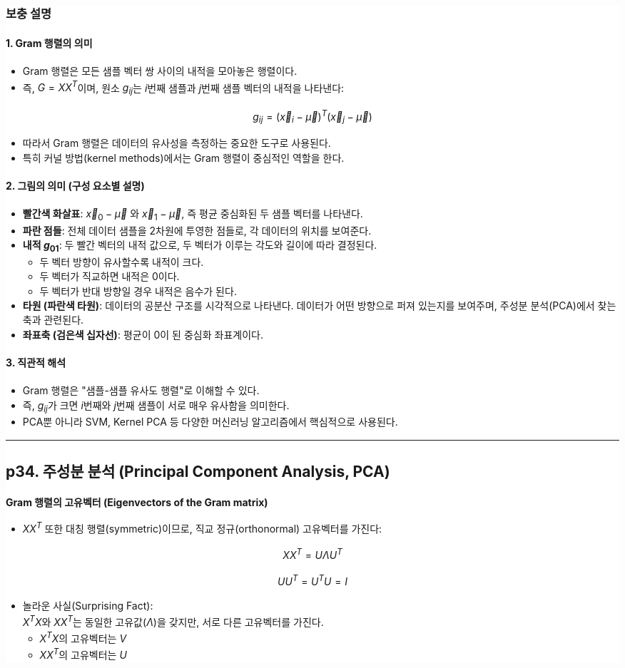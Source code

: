 
### 보충 설명  

#### 1. Gram 행렬의 의미  
- Gram 행렬은 모든 샘플 벡터 쌍 사이의 내적을 모아놓은 행렬이다.  
- 즉, $G = XX^T$이며, 원소 $g_{ij}$는 $i$번째 샘플과 $j$번째 샘플 벡터의 내적을 나타낸다:  

$$
g_{ij} = (\vec{x}_i - \vec{\mu})^T (\vec{x}_j - \vec{\mu})
$$  

- 따라서 Gram 행렬은 데이터의 유사성을 측정하는 중요한 도구로 사용된다.  
- 특히 커널 방법(kernel methods)에서는 Gram 행렬이 중심적인 역할을 한다.  

#### 2. 그림의 의미 (구성 요소별 설명)  
- **빨간색 화살표**: $\vec{x}_0 - \vec{\mu}$ 와 $\vec{x}_1 - \vec{\mu}$, 즉 평균 중심화된 두 샘플 벡터를 나타낸다.  
- **파란 점들**: 전체 데이터 샘플을 2차원에 투영한 점들로, 각 데이터의 위치를 보여준다.  
- **내적 $g_{01}$**: 두 빨간 벡터의 내적 값으로, 두 벡터가 이루는 각도와 길이에 따라 결정된다.  
  - 두 벡터 방향이 유사할수록 내적이 크다.  
  - 두 벡터가 직교하면 내적은 0이다.  
  - 두 벡터가 반대 방향일 경우 내적은 음수가 된다.  
- **타원 (파란색 타원)**: 데이터의 공분산 구조를 시각적으로 나타낸다. 데이터가 어떤 방향으로 퍼져 있는지를 보여주며, 주성분 분석(PCA)에서 찾는 축과 관련된다.  
- **좌표축 (검은색 십자선)**: 평균이 0이 된 중심화 좌표계이다.  

#### 3. 직관적 해석  
- Gram 행렬은 "샘플-샘플 유사도 행렬"로 이해할 수 있다.  
- 즉, $g_{ij}$가 크면 $i$번째와 $j$번째 샘플이 서로 매우 유사함을 의미한다.  
- PCA뿐 아니라 SVM, Kernel PCA 등 다양한 머신러닝 알고리즘에서 핵심적으로 사용된다.  

---

## p34. 주성분 분석 (Principal Component Analysis, PCA)  

**Gram 행렬의 고유벡터 (Eigenvectors of the Gram matrix)**  

- $XX^T$ 또한 대칭 행렬(symmetric)이므로, 직교 정규(orthonormal) 고유벡터를 가진다:  

$$
XX^T = U \Lambda U^T
$$  

$$
UU^T = U^T U = I
$$  

- 놀라운 사실(Surprising Fact):  
  $X^T X$와 $XX^T$는 동일한 고유값($\Lambda$)을 갖지만, 서로 다른 고유벡터를 가진다.  
  - $X^T X$의 고유벡터는 $V$  
  - $XX^T$의 고유벡터는 $U$  
